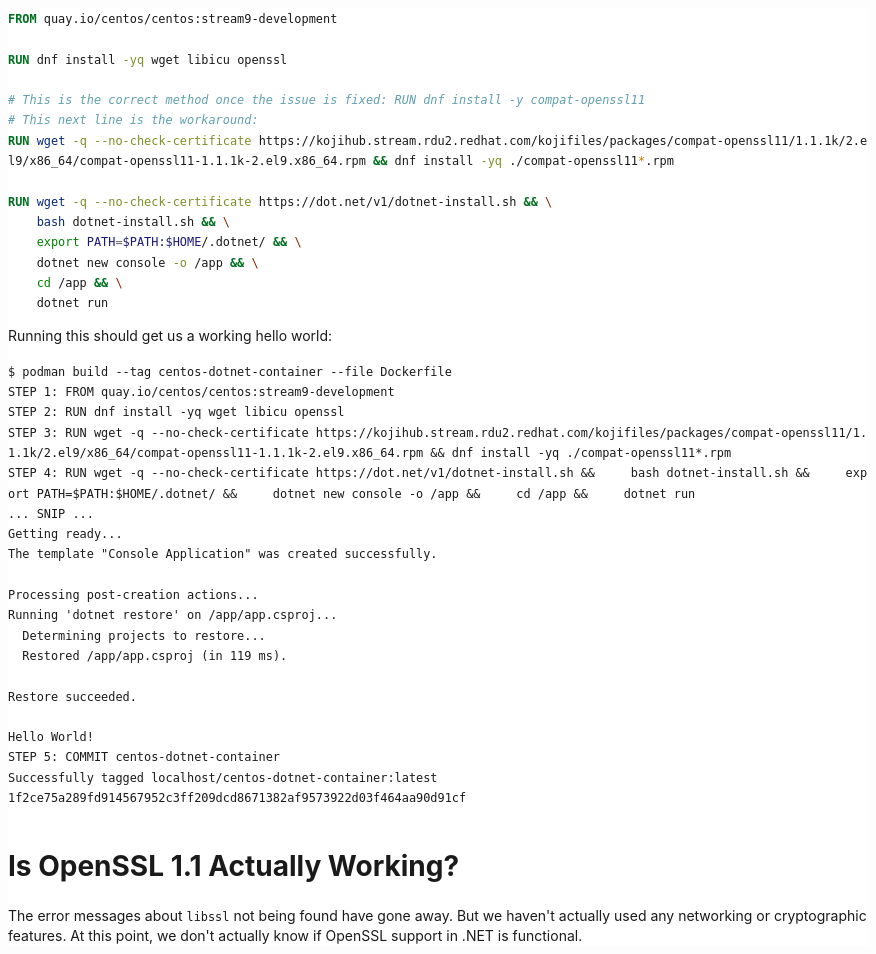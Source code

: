 ```Dockerfile
FROM quay.io/centos/centos:stream9-development

RUN dnf install -yq wget libicu openssl

# This is the correct method once the issue is fixed: RUN dnf install -y compat-openssl11
# This next line is the workaround:
RUN wget -q --no-check-certificate https://kojihub.stream.rdu2.redhat.com/kojifiles/packages/compat-openssl11/1.1.1k/2.el9/x86_64/compat-openssl11-1.1.1k-2.el9.x86_64.rpm && dnf install -yq ./compat-openssl11*.rpm

RUN wget -q --no-check-certificate https://dot.net/v1/dotnet-install.sh && \
    bash dotnet-install.sh && \
    export PATH=$PATH:$HOME/.dotnet/ && \
    dotnet new console -o /app && \
    cd /app && \
    dotnet run
```

Running this should get us a working hello world:

```shell
$ podman build --tag centos-dotnet-container --file Dockerfile
STEP 1: FROM quay.io/centos/centos:stream9-development
STEP 2: RUN dnf install -yq wget libicu openssl
STEP 3: RUN wget -q --no-check-certificate https://kojihub.stream.rdu2.redhat.com/kojifiles/packages/compat-openssl11/1.1.1k/2.el9/x86_64/compat-openssl11-1.1.1k-2.el9.x86_64.rpm && dnf install -yq ./compat-openssl11*.rpm
STEP 4: RUN wget -q --no-check-certificate https://dot.net/v1/dotnet-install.sh &&     bash dotnet-install.sh &&     export PATH=$PATH:$HOME/.dotnet/ &&     dotnet new console -o /app &&     cd /app &&     dotnet run
... SNIP ...
Getting ready...
The template "Console Application" was created successfully.

Processing post-creation actions...
Running 'dotnet restore' on /app/app.csproj...
  Determining projects to restore...
  Restored /app/app.csproj (in 119 ms).

Restore succeeded.

Hello World!
STEP 5: COMMIT centos-dotnet-container
Successfully tagged localhost/centos-dotnet-container:latest
1f2ce75a289fd914567952c3ff209dcd8671382af9573922d03f464aa90d91cf
```

# Is OpenSSL 1.1 Actually Working?

The error messages about `libssl` not being found have gone away. But
we haven't actually used any networking or cryptographic features. At
this point, we don't actually know if OpenSSL support in .NET is functional.
